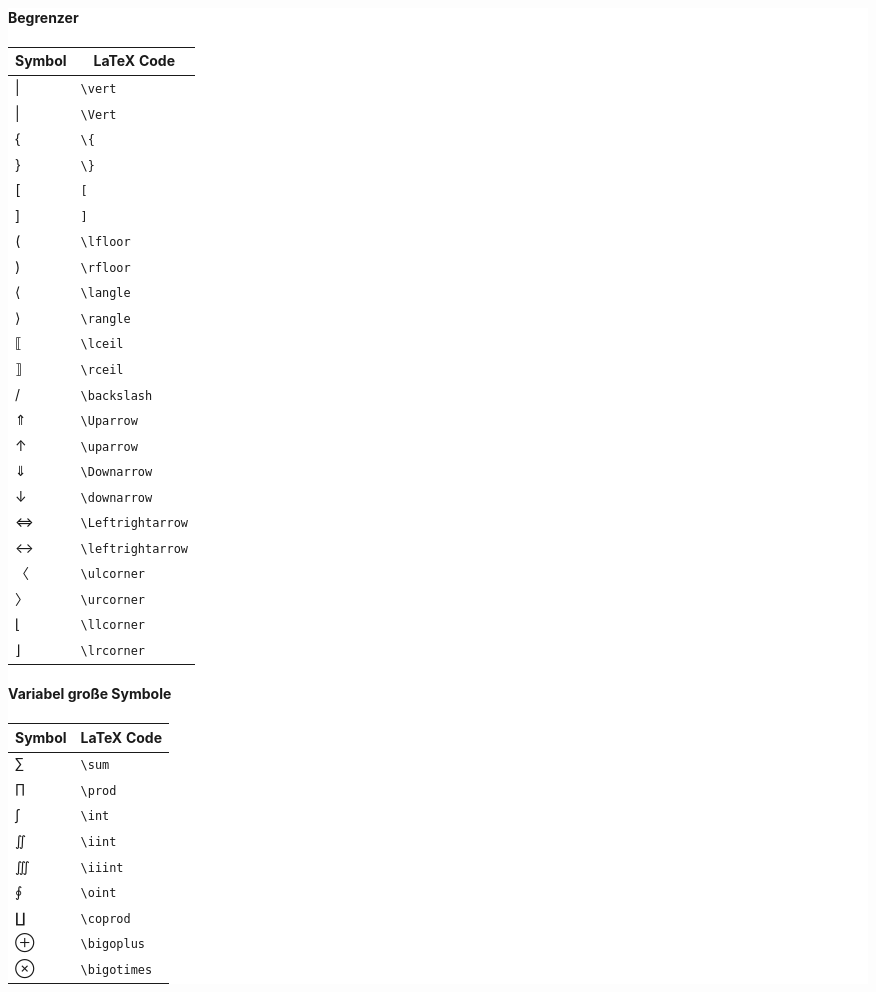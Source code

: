 #### Begrenzer

| Symbol | LaTeX Code |
| ------ | ---------- |
| \| | `\vert` |
| \| | `\Vert` |
| { | `\{` |
| } | `\}` |
| [ | `[` |
| ] | `]` |
| ( | `\lfloor` |
| ) | `\rfloor` |
| ⟨ | `\langle` |
| ⟩ | `\rangle` |
| ⟦ | `\lceil` |
| ⟧ | `\rceil` |
| / | `\backslash` |
| ⇑ | `\Uparrow` |
| ↑ | `\uparrow` |
| ⇓ | `\Downarrow` |
| ↓ | `\downarrow` |
| ⇔ | `\Leftrightarrow` |
| ↔ | `\leftrightarrow` |
| 〈 | `\ulcorner` |
| 〉 | `\urcorner` |
| ⌊ | `\llcorner` |
| ⌋ | `\lrcorner` |

#### Variabel große Symbole

| Symbol | LaTeX Code |
| ------ | ---------- |
| ∑ | `\sum` |
| ∏ | `\prod` |
| ∫ | `\int` |
| ∬ | `\iint` |
| ∭ | `\iiint` |
| ∮ | `\oint` |
| ∐ | `\coprod` |
| ⊕ | `\bigoplus` |
| ⊗ | `\bigotimes` |